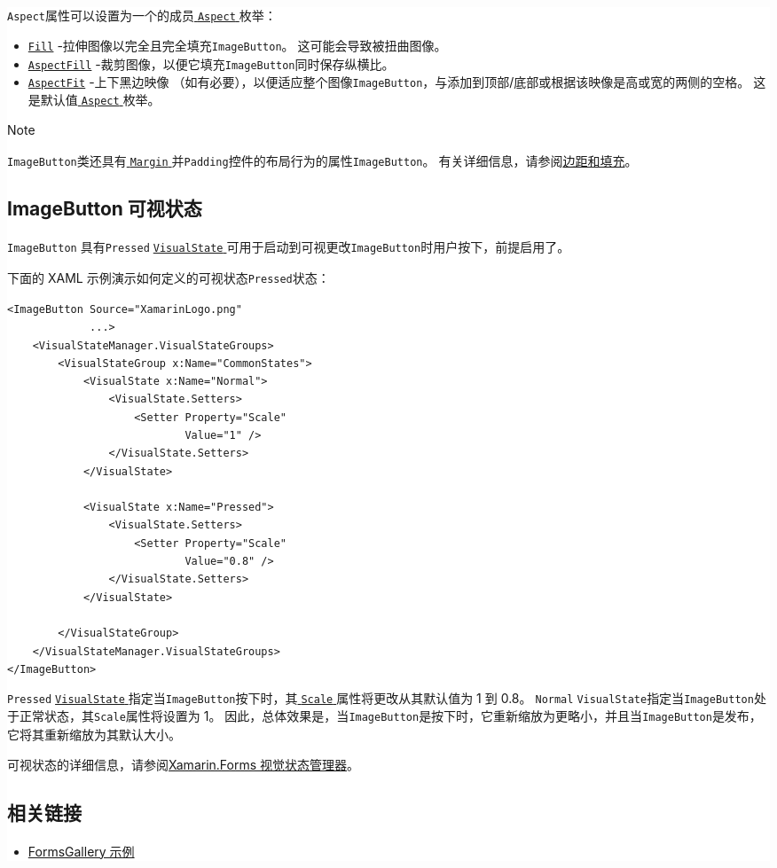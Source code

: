 `Aspect`属性可以设置为一个的成员[ `Aspect` ](xref:Xamarin.Forms.Aspect)枚举：

- [`Fill`](xref:Xamarin.Forms.Aspect.Fill) -拉伸图像以完全且完全填充`ImageButton`。 这可能会导致被扭曲图像。
- [`AspectFill`](xref:Xamarin.Forms.Aspect.AspectFill) -裁剪图像，以便它填充`ImageButton`同时保存纵横比。
- [`AspectFit`](xref:Xamarin.Forms.Aspect.AspectFit) -上下黑边映像 （如有必要），以便适应整个图像`ImageButton`，与添加到顶部/底部或根据该映像是高或宽的两侧的空格。 这是默认值[ `Aspect` ](xref:Xamarin.Forms.Aspect)枚举。

> [!NOTE]
> `ImageButton`类还具有[ `Margin` ](xref:Xamarin.Forms.View.Margin)并`Padding`控件的布局行为的属性`ImageButton`。 有关详细信息，请参阅[边距和填充](~/xamarin-forms/user-interface/layouts/margin-and-padding.md)。

## <a name="imagebutton-visual-states"></a>ImageButton 可视状态

`ImageButton` 具有`Pressed` [ `VisualState` ](xref:Xamarin.Forms.VisualState)可用于启动到可视更改`ImageButton`时用户按下，前提启用了。

下面的 XAML 示例演示如何定义的可视状态`Pressed`状态：

```xaml
<ImageButton Source="XamarinLogo.png"
             ...>
    <VisualStateManager.VisualStateGroups>
        <VisualStateGroup x:Name="CommonStates">
            <VisualState x:Name="Normal">
                <VisualState.Setters>
                    <Setter Property="Scale"
                            Value="1" />
                </VisualState.Setters>
            </VisualState>

            <VisualState x:Name="Pressed">
                <VisualState.Setters>
                    <Setter Property="Scale"
                            Value="0.8" />
                </VisualState.Setters>
            </VisualState>

        </VisualStateGroup>
    </VisualStateManager.VisualStateGroups>
</ImageButton>
```

`Pressed` [ `VisualState` ](xref:Xamarin.Forms.VisualState)指定当`ImageButton`按下时，其[ `Scale` ](xref:Xamarin.Forms.VisualElement.Scale)属性将更改从其默认值为 1 到 0.8。 `Normal` `VisualState`指定当`ImageButton`处于正常状态，其`Scale`属性将设置为 1。 因此，总体效果是，当`ImageButton`是按下时，它重新缩放为更略小，并且当`ImageButton`是发布，它将其重新缩放为其默认大小。

可视状态的详细信息，请参阅[Xamarin.Forms 视觉状态管理器](~/xamarin-forms/user-interface/visual-state-manager.md)。

## <a name="related-links"></a>相关链接

- [FormsGallery 示例](https://docs.microsoft.com/samples/xamarin/xamarin-forms-samples/formsgallery)
